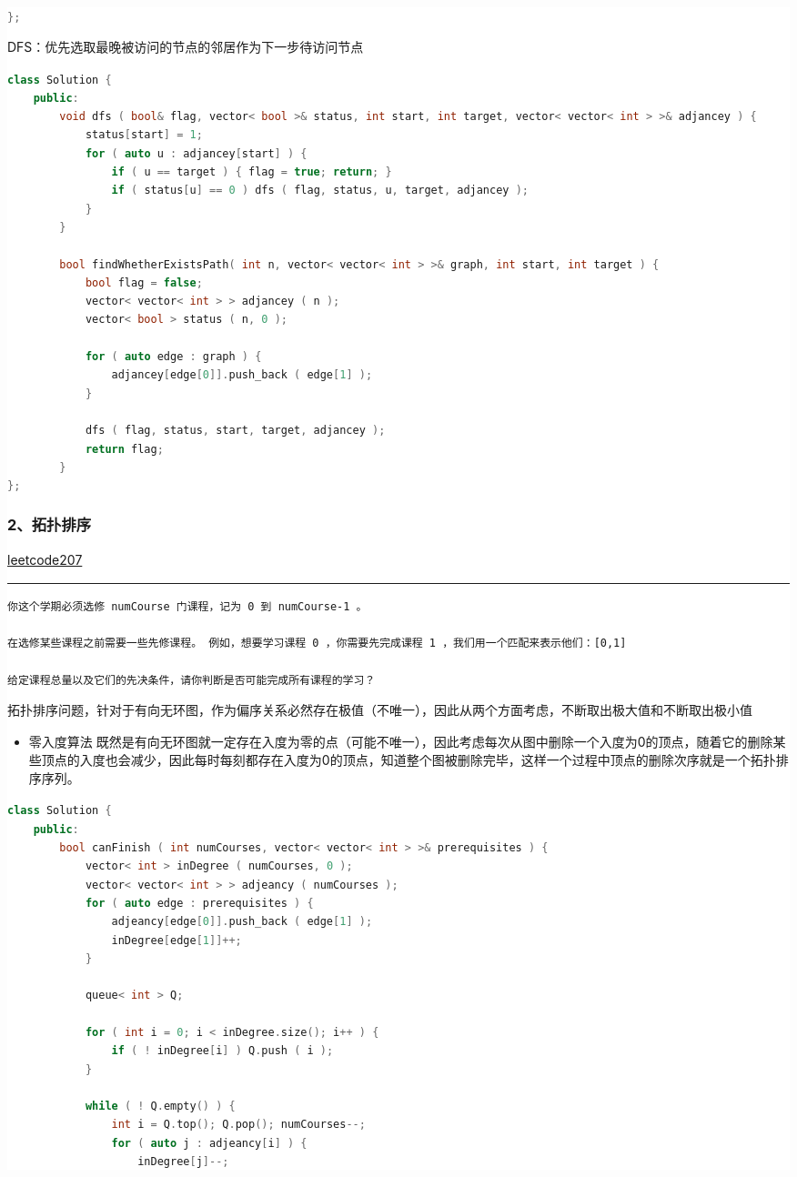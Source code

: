 ```cpp
};
```
DFS：优先选取最晚被访问的节点的邻居作为下一步待访问节点
```cpp
class Solution {
    public:
        void dfs ( bool& flag, vector< bool >& status, int start, int target, vector< vector< int > >& adjancey ) {
            status[start] = 1;
            for ( auto u : adjancey[start] ) {
                if ( u == target ) { flag = true; return; }
                if ( status[u] == 0 ) dfs ( flag, status, u, target, adjancey );
            }
        }

        bool findWhetherExistsPath( int n, vector< vector< int > >& graph, int start, int target ) {
            bool flag = false;
            vector< vector< int > > adjancey ( n );
            vector< bool > status ( n, 0 );

            for ( auto edge : graph ) {
                adjancey[edge[0]].push_back ( edge[1] );
            }

            dfs ( flag, status, start, target, adjancey );
            return flag;
        }
};
```
### 2、拓扑排序
[leetcode207](https://leetcode-cn.com/problems/course-schedule/)
***
    你这个学期必须选修 numCourse 门课程，记为 0 到 numCourse-1 。

    在选修某些课程之前需要一些先修课程。 例如，想要学习课程 0 ，你需要先完成课程 1 ，我们用一个匹配来表示他们：[0,1]

    给定课程总量以及它们的先决条件，请你判断是否可能完成所有课程的学习？

拓扑排序问题，针对于有向无环图，作为偏序关系必然存在极值（不唯一），因此从两个方面考虑，不断取出极大值和不断取出极小值
- 零入度算法
既然是有向无环图就一定存在入度为零的点（可能不唯一），因此考虑每次从图中删除一个入度为0的顶点，随着它的删除某些顶点的入度也会减少，因此每时每刻都存在入度为0的顶点，知道整个图被删除完毕，这样一个过程中顶点的删除次序就是一个拓扑排序序列。
```cpp
class Solution {
    public:
        bool canFinish ( int numCourses, vector< vector< int > >& prerequisites ) {
            vector< int > inDegree ( numCourses, 0 );
            vector< vector< int > > adjeancy ( numCourses );
            for ( auto edge : prerequisites ) {
                adjeancy[edge[0]].push_back ( edge[1] );
                inDegree[edge[1]]++;
            }

            queue< int > Q;

            for ( int i = 0; i < inDegree.size(); i++ ) {
                if ( ! inDegree[i] ) Q.push ( i );
            }

            while ( ! Q.empty() ) {
                int i = Q.top(); Q.pop(); numCourses--;
                for ( auto j : adjeancy[i] ) {
                    inDegree[j]--;
```
